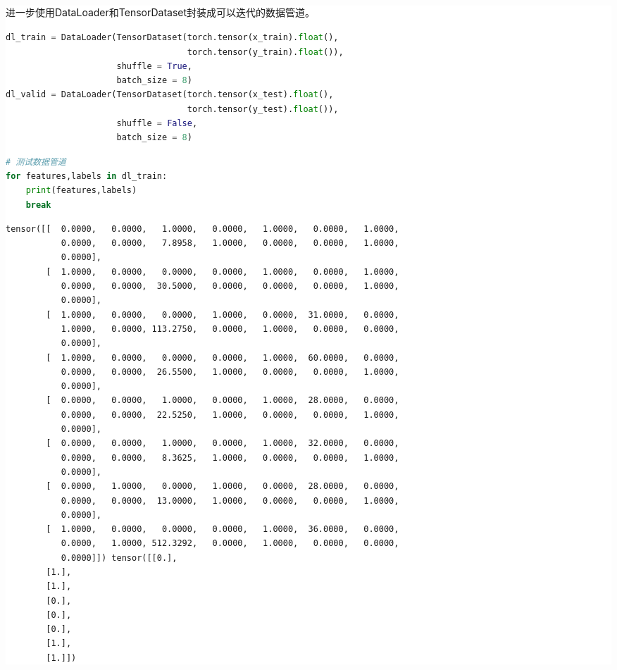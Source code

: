 
进一步使用DataLoader和TensorDataset封装成可以迭代的数据管道。

```python
dl_train = DataLoader(TensorDataset(torch.tensor(x_train).float(),
                                    torch.tensor(y_train).float()),
                      shuffle = True, 
                      batch_size = 8)
dl_valid = DataLoader(TensorDataset(torch.tensor(x_test).float(),
                                    torch.tensor(y_test).float()),
                      shuffle = False, 
                      batch_size = 8)
```

```python
# 测试数据管道
for features,labels in dl_train:
    print(features,labels)
    break
```

```
tensor([[  0.0000,   0.0000,   1.0000,   0.0000,   1.0000,   0.0000,   1.0000,
           0.0000,   0.0000,   7.8958,   1.0000,   0.0000,   0.0000,   1.0000,
           0.0000],
        [  1.0000,   0.0000,   0.0000,   0.0000,   1.0000,   0.0000,   1.0000,
           0.0000,   0.0000,  30.5000,   0.0000,   0.0000,   0.0000,   1.0000,
           0.0000],
        [  1.0000,   0.0000,   0.0000,   1.0000,   0.0000,  31.0000,   0.0000,
           1.0000,   0.0000, 113.2750,   0.0000,   1.0000,   0.0000,   0.0000,
           0.0000],
        [  1.0000,   0.0000,   0.0000,   0.0000,   1.0000,  60.0000,   0.0000,
           0.0000,   0.0000,  26.5500,   1.0000,   0.0000,   0.0000,   1.0000,
           0.0000],
        [  0.0000,   0.0000,   1.0000,   0.0000,   1.0000,  28.0000,   0.0000,
           0.0000,   0.0000,  22.5250,   1.0000,   0.0000,   0.0000,   1.0000,
           0.0000],
        [  0.0000,   0.0000,   1.0000,   0.0000,   1.0000,  32.0000,   0.0000,
           0.0000,   0.0000,   8.3625,   1.0000,   0.0000,   0.0000,   1.0000,
           0.0000],
        [  0.0000,   1.0000,   0.0000,   1.0000,   0.0000,  28.0000,   0.0000,
           0.0000,   0.0000,  13.0000,   1.0000,   0.0000,   0.0000,   1.0000,
           0.0000],
        [  1.0000,   0.0000,   0.0000,   0.0000,   1.0000,  36.0000,   0.0000,
           0.0000,   1.0000, 512.3292,   0.0000,   1.0000,   0.0000,   0.0000,
           0.0000]]) tensor([[0.],
        [1.],
        [1.],
        [0.],
        [0.],
        [0.],
        [1.],
        [1.]])
```
